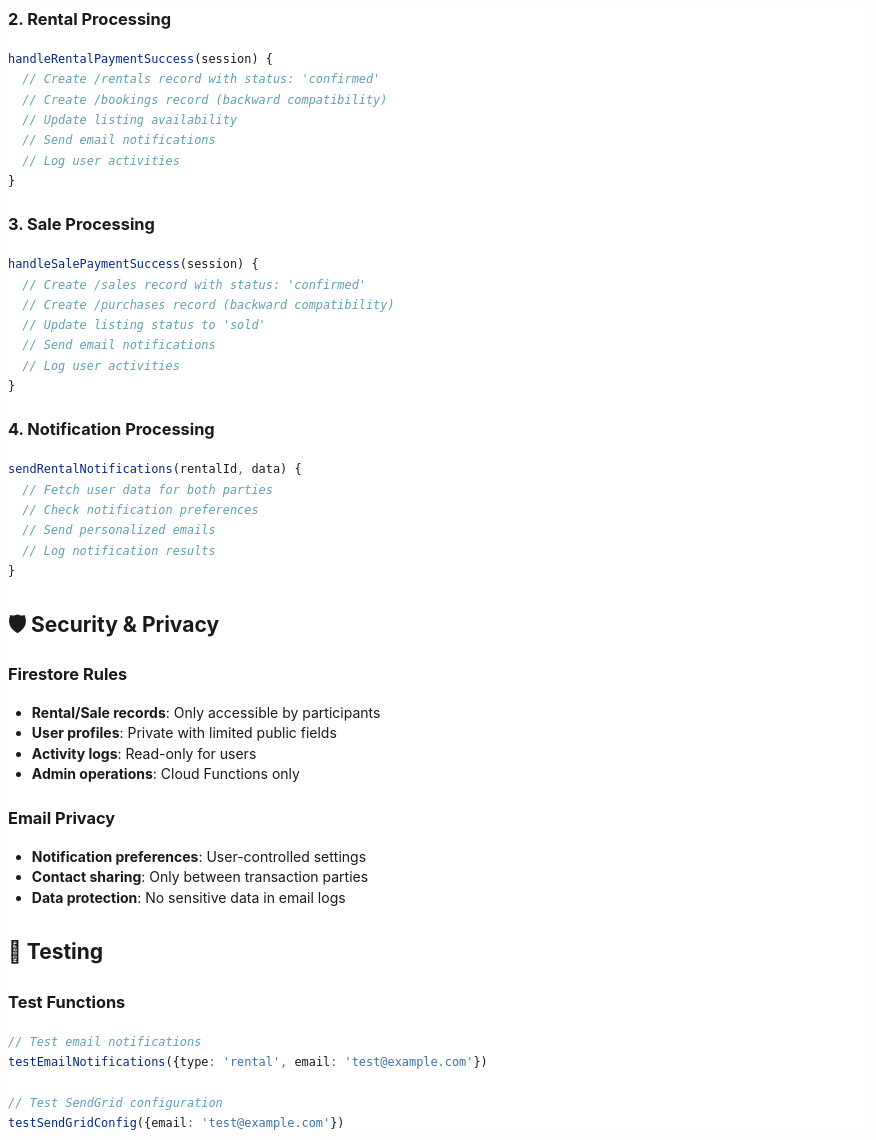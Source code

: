 ### 2. Rental Processing
```typescript
handleRentalPaymentSuccess(session) {
  // Create /rentals record with status: 'confirmed'
  // Create /bookings record (backward compatibility)
  // Update listing availability
  // Send email notifications
  // Log user activities
}
```

### 3. Sale Processing
```typescript
handleSalePaymentSuccess(session) {
  // Create /sales record with status: 'confirmed'
  // Create /purchases record (backward compatibility)
  // Update listing status to 'sold'
  // Send email notifications
  // Log user activities
}
```

### 4. Notification Processing
```typescript
sendRentalNotifications(rentalId, data) {
  // Fetch user data for both parties
  // Check notification preferences
  // Send personalized emails
  // Log notification results
}
```

## 🛡️ Security & Privacy

### Firestore Rules
- **Rental/Sale records**: Only accessible by participants
- **User profiles**: Private with limited public fields
- **Activity logs**: Read-only for users
- **Admin operations**: Cloud Functions only

### Email Privacy
- **Notification preferences**: User-controlled settings
- **Contact sharing**: Only between transaction parties
- **Data protection**: No sensitive data in email logs

## 🧪 Testing

### Test Functions
```typescript
// Test email notifications
testEmailNotifications({type: 'rental', email: 'test@example.com'})

// Test SendGrid configuration
testSendGridConfig({email: 'test@example.com'})
```
